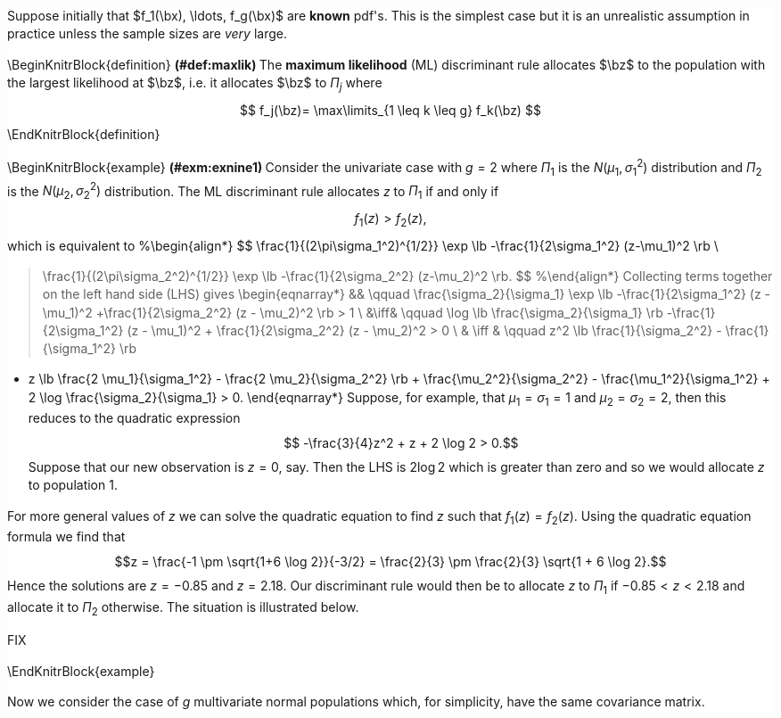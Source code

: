 Suppose initially that $f_1(\bx), \ldots, f_g(\bx)$ are **known** pdf's.  This is the simplest case but it is an unrealistic assumption in practice unless the sample sizes are *very* large.

\BeginKnitrBlock{definition}
<span class="definition" id="def:maxlik"><strong>(\#def:maxlik) </strong></span>The **maximum likelihood** (ML) discriminant rule
allocates $\bz$ to the population with the largest likelihood at $\bz$, i.e. it allocates $\bz$ to $\Pi_j$ where
$$ f_j(\bz)= \max\limits_{1 \leq k \leq g} f_k(\bz) $$
\EndKnitrBlock{definition}

\BeginKnitrBlock{example}
<span class="example" id="exm:exnine1"><strong>(\#exm:exnine1) </strong></span>Consider the univariate case with $g=2$ where $\Pi_1$ is the $N(\mu_1,\sigma_1^2)$ distribution and $\Pi_2$ is the $N(\mu_2,\sigma_2^2)$ distribution.  The ML discriminant rule allocates $z$ to $\Pi_1$ if and only if
$$
f_1(z) > f_2(z) ,
$$
which is equivalent to
%\begin{align*}
$$
\frac{1}{(2\pi\sigma_1^2)^{1/2}} \exp \lb -\frac{1}{2\sigma_1^2} (z-\mu_1)^2 \rb \\
> \frac{1}{(2\pi\sigma_2^2)^{1/2}} \exp \lb -\frac{1}{2\sigma_2^2} (z-\mu_2)^2 \rb.
$$
%\end{align*}
Collecting terms together on the left hand side (LHS) gives
\begin{eqnarray*}
&&  \qquad \frac{\sigma_2}{\sigma_1} \exp \lb -\frac{1}{2\sigma_1^2} (z - \mu_1)^2 +\frac{1}{2\sigma_2^2} (z - \mu_2)^2 \rb > 1 \\
&\iff& \qquad \log \lb \frac{\sigma_2}{\sigma_1} \rb -\frac{1}{2\sigma_1^2} (z - \mu_1)^2 + \frac{1}{2\sigma_2^2} (z - \mu_2)^2 > 0 \\
& \iff & \qquad z^2 \lb \frac{1}{\sigma_2^2} - \frac{1}{\sigma_1^2} \rb
+ z \lb \frac{2 \mu_1}{\sigma_1^2} - \frac{2 \mu_2}{\sigma_2^2} \rb + \frac{\mu_2^2}{\sigma_2^2} - \frac{\mu_1^2}{\sigma_1^2} + 2 \log \frac{\sigma_2}{\sigma_1} > 0.
\end{eqnarray*}
Suppose, for example, that $\mu_1 = \sigma_1 = 1$ and $\mu_2 = \sigma_2 = 2$, then this reduces to the quadratic expression
$$ -\frac{3}{4}z^2 + z + 2 \log 2 > 0.$$
Suppose that our new observation is $z=0$, say.  Then the LHS is $2 \log 2$ which is greater than zero and so we would allocate $z$ to population 1.

For more general values of $z$ we can solve the quadratic equation to find $z$ such that $f_1(z)=f_2(z)$.  Using the quadratic equation formula we find that
$$z = \frac{-1 \pm \sqrt{1+6 \log 2}}{-3/2} = \frac{2}{3} \pm \frac{2}{3} \sqrt{1 + 6 \log 2}.$$  Hence the solutions are $z = -0.85$ and $z = 2.18$. Our discriminant rule would then be to allocate $z$ to $\Pi_1$ if $-0.85 < z < 2.18$ and allocate it to $\Pi_2$ otherwise.  The situation is illustrated below.

FIX

\EndKnitrBlock{example}
  
Now we consider the case of $g$ multivariate normal populations which, for simplicity, have the same covariance matrix.

